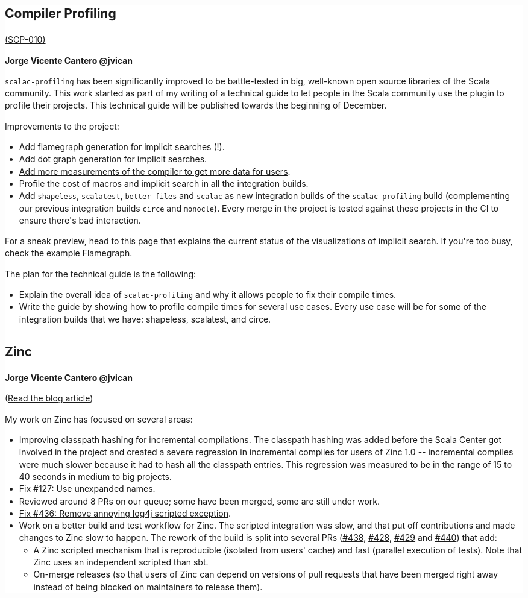 
## Compiler Profiling
[(SCP-010)](https://github.com/scalacenter/advisoryboard/blob/master/proposals/010-compiler-profiling.md)

**Jorge Vicente Cantero [@jvican]**

`scalac-profiling` has been significantly improved to be battle-tested in big,
well-known open source libraries of the Scala community. This work started as
part of my writing of a technical guide to let people in the Scala community
use the plugin to profile their projects. This technical guide will be
published towards the beginning of December.

Improvements to the project:

- Add flamegraph generation for implicit searches (!).
- Add dot graph generation for implicit searches.
- [Add more measurements of the compiler to get more data for
  users](https://github.com/scalacenter/scalac-profiling/pull/13).
- Profile the cost of macros and implicit search in all the integration builds.
- Add `shapeless`, `scalatest`, `better-files` and `scalac` as [new integration
  builds](https://github.com/scalacenter/scalac-profiling/pull/15) of the
  `scalac-profiling` build (complementing our previous integration builds
  `circe` and `monocle`). Every merge in the project is tested against these
  projects in the CI to ensure there's bad interaction.

For a sneak preview, [head to this page][scalac-profiling-docs] that explains
the current status of the visualizations of implicit search. If you're too
busy, check [the example Flamegraph][flamegraph].

The plan for the technical guide is the following:

* Explain the overall idea of `scalac-profiling` and why it allows people to
  fix their compile times.
* Write the guide by showing how to profile compile times for several use
  cases. Every use case will be for some of the integration builds that we
  have: shapeless, scalatest, and circe.


## Zinc

**Jorge Vicente Cantero [@jvican]**

([Read the blog article](https://www.scala-lang.org/blog/2017/11/03/zinc-blog-1.0.html))

My work on Zinc has focused on several areas:

- [Improving classpath hashing for incremental
   compilations](https://github.com/sbt/zinc/pull/452). The classpath hashing
   was added before the Scala Center got involved in the project and created
   a severe regression in incremental compiles for users of Zinc 1.0 --
   incremental compiles were much slower because it had to hash all the
   classpath entries. This regression was measured to be in the range of 15 to
   40 seconds in medium to big projects.
- [Fix #127: Use unexpanded names](https://github.com/sbt/zinc/pull/431).
- Reviewed around 8 PRs on our queue; some have been merged, some are still
   under work.
- [Fix #436: Remove annoying log4j scripted exception](https://github.com/sbt/zinc/pull/441).
- Work on a better build and test workflow for Zinc. The scripted integration
   was slow, and that put off contributions and made changes to Zinc slow to
   happen. The rework of the build is split into several PRs ([#438][#438],
   [#428][#428], [#429][#429] and [#440][#440]) that add:
   - A Zinc scripted mechanism that is reproducible (isolated from users'
      cache) and fast (parallel execution of tests). Note that Zinc uses an
      independent scripted than sbt.
   - On-merge releases (so that users of Zinc can depend on versions of pull
      requests that have been merged right away instead of being blocked on
      maintainers to release them).

[#1143]: https://github.com/scalameta/scalameta/pull/1143
[#1144]: https://github.com/scalameta/scalameta/pull/1144
[#1145]: https://github.com/scalameta/scalameta/pull/1145
[#1148]: https://github.com/scalameta/scalameta/pull/1148
[#1154]: https://github.com/scalameta/scalameta/pull/1154
[#1158]: https://github.com/scalameta/scalameta/pull/1158
[#412]: https://github.com/scalameta/scalameta/pull/412
[#415]: https://github.com/scalameta/scalameta/pull/415
[#418]: https://github.com/scalameta/scalameta/pull/418
[#419]: https://github.com/scalameta/scalameta/pull/419
[#420]: https://github.com/scalacenter/scalafix/pull/420
[#431]: https://github.com/scalacenter/scalafix/pull/431
[#454]: https://github.com/scalacenter/scalafix/pull/454
[#465]: https://github.com/scalacenter/scalafix/pull/465
[scalac-profiling-docs]: https://scalacenter.github.io/scalac-profiling/
[flamegraph]: https://scalacenter.github.io/scalac-profiling/img/scala-steward-implicit-searches-flamegraph.svg
[circe website]: https://circe.github.io/circe/
[#438]: https://github.com/sbt/zinc/pull/438
[#428]: https://github.com/sbt/zinc/pull/428
[#429]: https://github.com/sbt/zinc/pull/429
[#440]: https://github.com/sbt/zinc/pull/440
[sbt-platform]: https://github.com/scalacenter/platform/
[sbt-platform-improvements]: https://github.com/scalacenter/platform/pull/9
[@Duhemm]: https://github.com/Duhemm
[@julienrf]: https://github.com/julienrf
[@jvican]: https://github.com/jvican
[@MasseGuillaume]: https://github.com/MasseGuillaume
[@olafurpg]: https://github.com/olafurpg
[@darjutak]: https://github.com/darjutak
